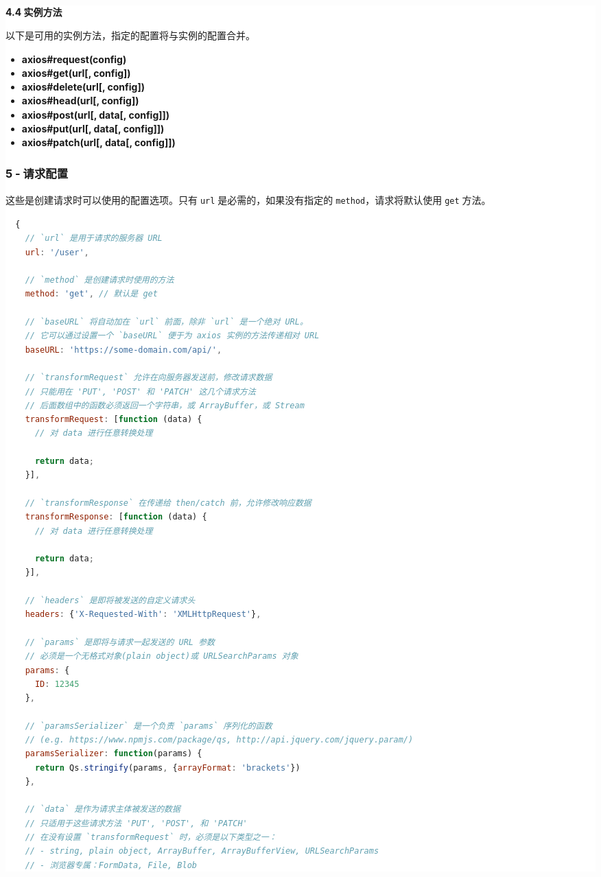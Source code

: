 **4.4 实例方法**

以下是可用的实例方法，指定的配置将与实例的配置合并。

- **axios#request(config)**
- **axios#get(url[, config])**
- **axios#delete(url[, config])**
- **axios#head(url[, config])**
- **axios#post(url[, data[, config]])**
- **axios#put(url[, data[, config]])**
- **axios#patch(url[, data[, config]])**



###  **5 - 请求配置**

这些是创建请求时可以使用的配置选项。只有 `url` 是必需的，如果没有指定的 `method`，请求将默认使用 `get` 方法。

```js
  {
    // `url` 是用于请求的服务器 URL
    url: '/user',
  
    // `method` 是创建请求时使用的方法
    method: 'get', // 默认是 get
  
    // `baseURL` 将自动加在 `url` 前面，除非 `url` 是一个绝对 URL。
    // 它可以通过设置一个 `baseURL` 便于为 axios 实例的方法传递相对 URL
    baseURL: 'https://some-domain.com/api/',
  
    // `transformRequest` 允许在向服务器发送前，修改请求数据
    // 只能用在 'PUT', 'POST' 和 'PATCH' 这几个请求方法
    // 后面数组中的函数必须返回一个字符串，或 ArrayBuffer，或 Stream
    transformRequest: [function (data) {
      // 对 data 进行任意转换处理
  
      return data;
    }],
  
    // `transformResponse` 在传递给 then/catch 前，允许修改响应数据
    transformResponse: [function (data) {
      // 对 data 进行任意转换处理
  
      return data;
    }],
  
    // `headers` 是即将被发送的自定义请求头
    headers: {'X-Requested-With': 'XMLHttpRequest'},
  
    // `params` 是即将与请求一起发送的 URL 参数
    // 必须是一个无格式对象(plain object)或 URLSearchParams 对象
    params: {
      ID: 12345
    },
  
    // `paramsSerializer` 是一个负责 `params` 序列化的函数
    // (e.g. https://www.npmjs.com/package/qs, http://api.jquery.com/jquery.param/)
    paramsSerializer: function(params) {
      return Qs.stringify(params, {arrayFormat: 'brackets'})
    },
  
    // `data` 是作为请求主体被发送的数据
    // 只适用于这些请求方法 'PUT', 'POST', 和 'PATCH'
    // 在没有设置 `transformRequest` 时，必须是以下类型之一：
    // - string, plain object, ArrayBuffer, ArrayBufferView, URLSearchParams
    // - 浏览器专属：FormData, File, Blob
```